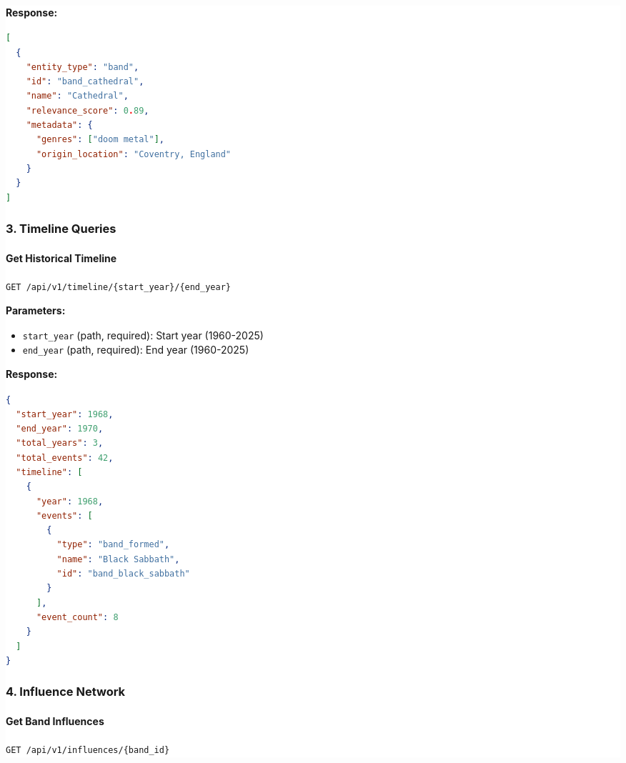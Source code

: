 **Response:**
```json
[
  {
    "entity_type": "band",
    "id": "band_cathedral",
    "name": "Cathedral",
    "relevance_score": 0.89,
    "metadata": {
      "genres": ["doom metal"],
      "origin_location": "Coventry, England"
    }
  }
]
```

### 3. Timeline Queries

#### Get Historical Timeline
```http
GET /api/v1/timeline/{start_year}/{end_year}
```

**Parameters:**
- `start_year` (path, required): Start year (1960-2025)
- `end_year` (path, required): End year (1960-2025)

**Response:**
```json
{
  "start_year": 1968,
  "end_year": 1970,
  "total_years": 3,
  "total_events": 42,
  "timeline": [
    {
      "year": 1968,
      "events": [
        {
          "type": "band_formed",
          "name": "Black Sabbath",
          "id": "band_black_sabbath"
        }
      ],
      "event_count": 8
    }
  ]
}
```

### 4. Influence Network

#### Get Band Influences
```http
GET /api/v1/influences/{band_id}
```
